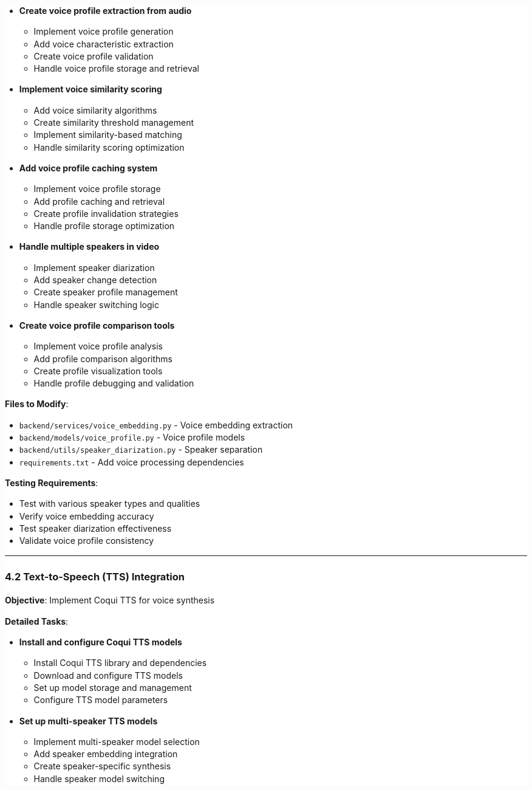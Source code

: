 - **Create voice profile extraction from audio**
  - Implement voice profile generation
  - Add voice characteristic extraction
  - Create voice profile validation
  - Handle voice profile storage and retrieval

- **Implement voice similarity scoring**
  - Add voice similarity algorithms
  - Create similarity threshold management
  - Implement similarity-based matching
  - Handle similarity scoring optimization

- **Add voice profile caching system**
  - Implement voice profile storage
  - Add profile caching and retrieval
  - Create profile invalidation strategies
  - Handle profile storage optimization

- **Handle multiple speakers in video**
  - Implement speaker diarization
  - Add speaker change detection
  - Create speaker profile management
  - Handle speaker switching logic

- **Create voice profile comparison tools**
  - Implement voice profile analysis
  - Add profile comparison algorithms
  - Create profile visualization tools
  - Handle profile debugging and validation

**Files to Modify**:
- `backend/services/voice_embedding.py` - Voice embedding extraction
- `backend/models/voice_profile.py` - Voice profile models
- `backend/utils/speaker_diarization.py` - Speaker separation
- `requirements.txt` - Add voice processing dependencies

**Testing Requirements**:
- Test with various speaker types and qualities
- Verify voice embedding accuracy
- Test speaker diarization effectiveness
- Validate voice profile consistency

---

### **4.2 Text-to-Speech (TTS) Integration**
**Objective**: Implement Coqui TTS for voice synthesis

**Detailed Tasks**:
- **Install and configure Coqui TTS models**
  - Install Coqui TTS library and dependencies
  - Download and configure TTS models
  - Set up model storage and management
  - Configure TTS model parameters

- **Set up multi-speaker TTS models**
  - Implement multi-speaker model selection
  - Add speaker embedding integration
  - Create speaker-specific synthesis
  - Handle speaker model switching
